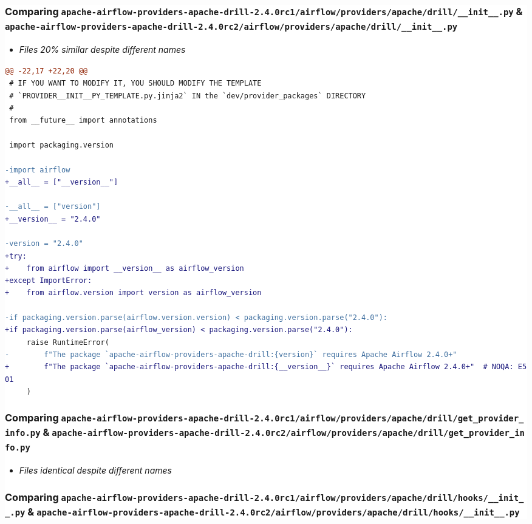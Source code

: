 ```diff
```

### Comparing `apache-airflow-providers-apache-drill-2.4.0rc1/airflow/providers/apache/drill/__init__.py` & `apache-airflow-providers-apache-drill-2.4.0rc2/airflow/providers/apache/drill/__init__.py`

 * *Files 20% similar despite different names*

```diff
@@ -22,17 +22,20 @@
 # IF YOU WANT TO MODIFY IT, YOU SHOULD MODIFY THE TEMPLATE
 # `PROVIDER__INIT__PY_TEMPLATE.py.jinja2` IN the `dev/provider_packages` DIRECTORY
 #
 from __future__ import annotations
 
 import packaging.version
 
-import airflow
+__all__ = ["__version__"]
 
-__all__ = ["version"]
+__version__ = "2.4.0"
 
-version = "2.4.0"
+try:
+    from airflow import __version__ as airflow_version
+except ImportError:
+    from airflow.version import version as airflow_version
 
-if packaging.version.parse(airflow.version.version) < packaging.version.parse("2.4.0"):
+if packaging.version.parse(airflow_version) < packaging.version.parse("2.4.0"):
     raise RuntimeError(
-        f"The package `apache-airflow-providers-apache-drill:{version}` requires Apache Airflow 2.4.0+"
+        f"The package `apache-airflow-providers-apache-drill:{__version__}` requires Apache Airflow 2.4.0+"  # NOQA: E501
     )
```

### Comparing `apache-airflow-providers-apache-drill-2.4.0rc1/airflow/providers/apache/drill/get_provider_info.py` & `apache-airflow-providers-apache-drill-2.4.0rc2/airflow/providers/apache/drill/get_provider_info.py`

 * *Files identical despite different names*

### Comparing `apache-airflow-providers-apache-drill-2.4.0rc1/airflow/providers/apache/drill/hooks/__init__.py` & `apache-airflow-providers-apache-drill-2.4.0rc2/airflow/providers/apache/drill/hooks/__init__.py`
